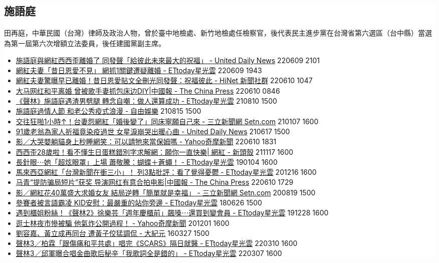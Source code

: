 ## 施語庭

田再庭，中華民國（台灣）律師及政治人物，曾於臺中地檢處、新竹地檢處任檢察官，後代表民主進步黨在台灣省第六選區（台中縣）當選為第一屆第六次增額立法委員，後任建國黨副主席。
- [施語庭與網紅西西歪離婚了 同發聲「給彼此未來最大的祝福」 - United Daily News](https://stars.udn.com/star/story/120661/6376834 "施語庭與網紅西西歪離婚了 同發聲「給彼此未來最大的祝福」 - United Daily News") 220609 2101
- [網紅夫妻「昔日恩愛不見」 網抓1關鍵遭疑離婚 - ETtoday星光雲](https://star.ettoday.net/news/2269489?redirect=1 "網紅夫妻「昔日恩愛不見」 網抓1關鍵遭疑離婚 - ETtoday星光雲") 220609 1943
- [網紅夫妻驚曝早已離婚！昔日恩愛貼文全刪光同發聲：祝福彼此 - HiNet 新聞社群](https://times.hinet.net/news/23961508 "網紅夫妻驚曝早已離婚！昔日恩愛貼文全刪光同發聲：祝福彼此 - HiNet 新聞社群") 220610 1047
- [大马网红和平离婚 曾被歌手妻抓包床边DIY|中國報 - The China Press](https://www.chinapress.com.my/20220610/%E5%A4%A7%E9%A9%AC%E7%BD%91%E7%BA%A2%E5%92%8C%E5%B9%B3%E7%A6%BB%E5%A9%9A-%E6%9B%BE%E8%A2%AB%E6%AD%8C%E6%89%8B%E5%A6%BB%E6%8A%93%E5%8C%85%E5%BA%8A%E8%BE%B9diy/ "大马网红和平离婚 曾被歌手妻抓包床边DIY|中國報 - The China Press") 220610 0846
- [《聲林》施語庭遇渣男劈腿 轉念自嘲：做人還算成功 - ETtoday星光雲](https://star.ettoday.net/news/2052732 "《聲林》施語庭遇渣男劈腿 轉念自嘲：做人還算成功 - ETtoday星光雲") 210810 1500
- [施語庭過情人節 和老公秀疫式浪漫 - 自由娛樂](https://ent.ltn.com.tw/news/paper/1466764 "施語庭過情人節 和老公秀疫式浪漫 - 自由娛樂") 210815 1500
- [交往狂啪1小時↑！台妻怨網紅「婚後變了」同床寧願自己來 - 三立新聞網 Setn.com](https://www.setn.com/News.aspx?NewsID=878218 "交往狂啪1小時↑！台妻怨網紅「婚後變了」同床寧願自己來 - 三立新聞網 Setn.com") 210107 1600
- [91歲老翁為家人祈福竟染疫過世 女星淚崩哭出暖心曲 - United Daily News](https://stars.udn.com/star/story/10092/5539003 "91歲老翁為家人祈福竟染疫過世 女星淚崩哭出暖心曲 - United Daily News") 210617 1500
- [影／大哭嬰躺貓身上秒睡網笑：可以請牠來當保姆嗎 - Yahoo奇摩新聞](https://tw.news.yahoo.com/%E5%BD%B1-%E5%A4%A7%E5%93%AD%E5%AC%B0%E8%BA%BA%E8%B2%93%E8%BA%AB%E4%B8%8A%E7%A7%92%E7%9D%A1-%E7%B6%B2%E7%AC%91-%E5%8F%AF%E4%BB%A5%E8%AB%8B%E7%89%A0%E4%BE%86%E7%95%B6%E4%BF%9D%E5%A7%86%E5%97%8E-103146258.html "影／大哭嬰躺貓身上秒睡網笑：可以請牠來當保姆嗎 - Yahoo奇摩新聞") 220610 1831
- [西西歪28歲啦！看不懂生日蛋糕錯別字求解網：願你一直快樂| 網紅 - 新頭殼](https://newtalk.tw/news/view/2021-11-17/667652 "西西歪28歲啦！看不懂生日蛋糕錯別字求解網：願你一直快樂| 網紅 - 新頭殼") 211117 1600
- [長針眼⋯她「超炫眼罩」上場 蕭敬騰：蝴蝶＋蒼蠅！ - ETtoday星光雲](https://star.ettoday.net/news/1348497 "長針眼⋯她「超炫眼罩」上場 蕭敬騰：蝴蝶＋蒼蠅！ - ETtoday星光雲") 190104 1600
- [馬來西亞網紅「台灣新聞在衝三小」！ 列3點批評：看了覺得憂鬱 - ETtoday星光雲](https://star.ettoday.net/news/1877688 "馬來西亞網紅「台灣新聞在衝三小」！ 列3點批評：看了覺得憂鬱 - ETtoday星光雲") 201216 1600
- [马青“提防骗局短片”获奖 导演网红有意合拍电影|中國報 - The China Press](https://www.chinapress.com.my/20220610/%E9%A9%AC%E9%9D%92%E6%8F%90%E9%98%B2%E9%AA%97%E5%B1%80%E7%9F%AD%E7%89%87%E8%8E%B7%E5%A5%96-%E5%AF%BC%E6%BC%94%E7%BD%91%E7%BA%A2%E6%9C%89%E6%84%8F%E5%90%88%E6%8B%8D%E7%94%B5%E5%BD%B1/ "马青“提防骗局短片”获奖 导演网红有意合拍电影|中國報 - The China Press") 220610 1729
- [影／網紅花40萬盛大求婚女友 結局逆轉「簡單就是幸福」 - 三立新聞網 Setn.com](https://www.setn.com/News.aspx?NewsID=799836 "影／網紅花40萬盛大求婚女友 結局逆轉「簡單就是幸福」 - 三立新聞網 Setn.com") 200819 1500
- [參賽者被言語霸凌 KID安慰：最嚴重的站你旁邊 - ETtoday星光雲](https://star.ettoday.net/news/1199530 "參賽者被言語霸凌 KID安慰：最嚴重的站你旁邊 - ETtoday星光雲") 180626 1500
- [遇到櫃姐粉絲！《聲林2》徐樂芸「週年慶櫃前」飆嗓⋯還買到變會員 - ETtoday星光雲](https://star.ettoday.net/news/1612310 "遇到櫃姐粉絲！《聲林2》徐樂芸「週年慶櫃前」飆嗓⋯還買到變會員 - ETtoday星光雲") 191228 1600
- [逛士林夜市慘被騙 他氣炸公開過程！ - Yahoo奇摩新聞](https://tw.news.yahoo.com/%E9%80%9B%E5%A3%AB%E6%9E%97%E5%A4%9C%E5%B8%82%E6%85%98%E8%A2%AB%E9%A8%99-%E4%BB%96%E6%B0%A3%E7%82%B8%E5%85%AC%E9%96%8B%E9%81%8E%E7%A8%8B-094045190.html "逛士林夜市慘被騙 他氣炸公開過程！ - Yahoo奇摩新聞") 201201 1600
- [劉容嘉、黃立成再同台 遭黃子佼猛調侃 - 大紀元](https://www.epochtimes.com/b5/16/3/27/n7462253.htm "劉容嘉、黃立成再同台 遭黃子佼猛調侃 - 大紀元") 160327 1500
- [聲林3／柏霖「跟傷痛和平共處」唱完《SCARS》隔日就醫 - ETtoday星光雲](https://star.ettoday.net/news/2204849 "聲林3／柏霖「跟傷痛和平共處」唱完《SCARS》隔日就醫 - ETtoday星光雲") 220310 1600
- [聲林3／邱軍曝合唱金曲歌后秘辛「我歌詞全是錯的」 - ETtoday星光雲](https://star.ettoday.net/news/2202354 "聲林3／邱軍曝合唱金曲歌后秘辛「我歌詞全是錯的」 - ETtoday星光雲") 220307 1600

